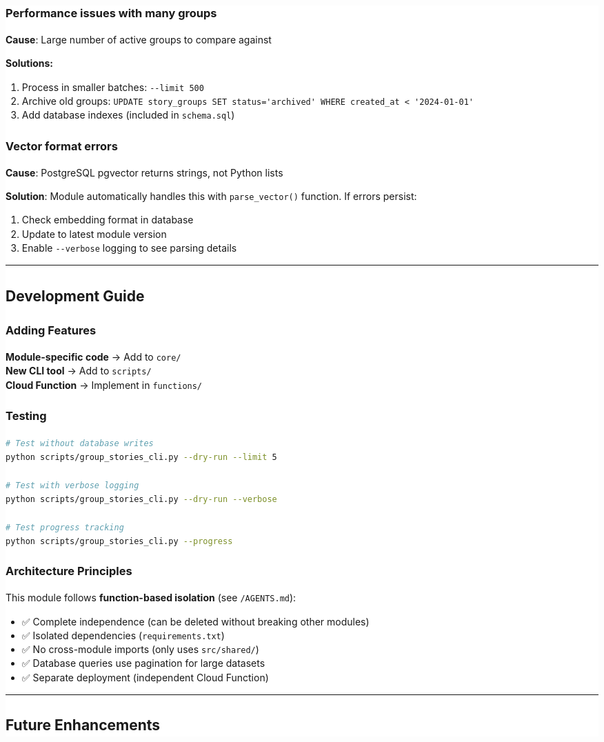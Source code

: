 ### Performance issues with many groups

**Cause**: Large number of active groups to compare against

**Solutions:**
1. Process in smaller batches: `--limit 500`
2. Archive old groups: `UPDATE story_groups SET status='archived' WHERE created_at < '2024-01-01'`
3. Add database indexes (included in `schema.sql`)

### Vector format errors

**Cause**: PostgreSQL pgvector returns strings, not Python lists

**Solution**: Module automatically handles this with `parse_vector()` function. If errors persist:
1. Check embedding format in database
2. Update to latest module version
3. Enable `--verbose` logging to see parsing details

---

## Development Guide

### Adding Features

**Module-specific code** → Add to `core/`  
**New CLI tool** → Add to `scripts/`  
**Cloud Function** → Implement in `functions/`

### Testing

```bash
# Test without database writes
python scripts/group_stories_cli.py --dry-run --limit 5

# Test with verbose logging
python scripts/group_stories_cli.py --dry-run --verbose

# Test progress tracking
python scripts/group_stories_cli.py --progress
```

### Architecture Principles

This module follows **function-based isolation** (see `/AGENTS.md`):

- ✅ Complete independence (can be deleted without breaking other modules)
- ✅ Isolated dependencies (`requirements.txt`)
- ✅ No cross-module imports (only uses `src/shared/`)
- ✅ Database queries use pagination for large datasets
- ✅ Separate deployment (independent Cloud Function)

---

## Future Enhancements
